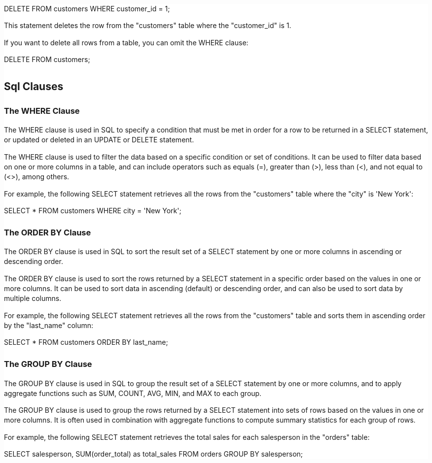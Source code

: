 DELETE FROM customers
WHERE customer_id = 1;

This statement deletes the row from the "customers" table where the "customer_id" is 1.

If you want to delete all rows from a table, you can omit the WHERE clause:

DELETE FROM customers;

Sql Clauses
-----------

### The WHERE Clause

The WHERE clause is used in SQL to specify a condition that must be met in order for a row to be returned in a SELECT statement, or updated or deleted in an UPDATE or DELETE statement.

The WHERE clause is used to filter the data based on a specific condition or set of conditions. It can be used to filter data based on one or more columns in a table, and can include operators such as equals (=), greater than (>), less than (<), and not equal to (<>), among others.

For example, the following SELECT statement retrieves all the rows from the "customers" table where the "city" is 'New York':

SELECT *
FROM customers
WHERE city = 'New York';

### The ORDER BY Clause

The ORDER BY clause is used in SQL to sort the result set of a SELECT statement by one or more columns in ascending or descending order.

The ORDER BY clause is used to sort the rows returned by a SELECT statement in a specific order based on the values in one or more columns. It can be used to sort data in ascending (default) or descending order, and can also be used to sort data by multiple columns.

For example, the following SELECT statement retrieves all the rows from the "customers" table and sorts them in ascending order by the "last_name" column:

SELECT *
FROM customers
ORDER BY last_name;

### The GROUP BY Clause

The GROUP BY clause is used in SQL to group the result set of a SELECT statement by one or more columns, and to apply aggregate functions such as SUM, COUNT, AVG, MIN, and MAX to each group.

The GROUP BY clause is used to group the rows returned by a SELECT statement into sets of rows based on the values in one or more columns. It is often used in combination with aggregate functions to compute summary statistics for each group of rows.

For example, the following SELECT statement retrieves the total sales for each salesperson in the "orders" table:

SELECT salesperson, SUM(order_total) as total_sales
FROM orders
GROUP BY salesperson;

